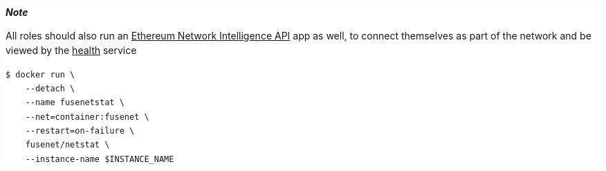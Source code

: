 _**Note**_

All roles should also run an [Ethereum Network Intelligence API](https://github.com/fuseio/eth-net-intelligence-api) app as well, to connect themselves as part of the network and be viewed by the [health](https://health.fuse.io/) service

```
$ docker run \
    --detach \
    --name fusenetstat \
    --net=container:fusenet \
    --restart=on-failure \
    fusenet/netstat \
    --instance-name $INSTANCE_NAME
```
